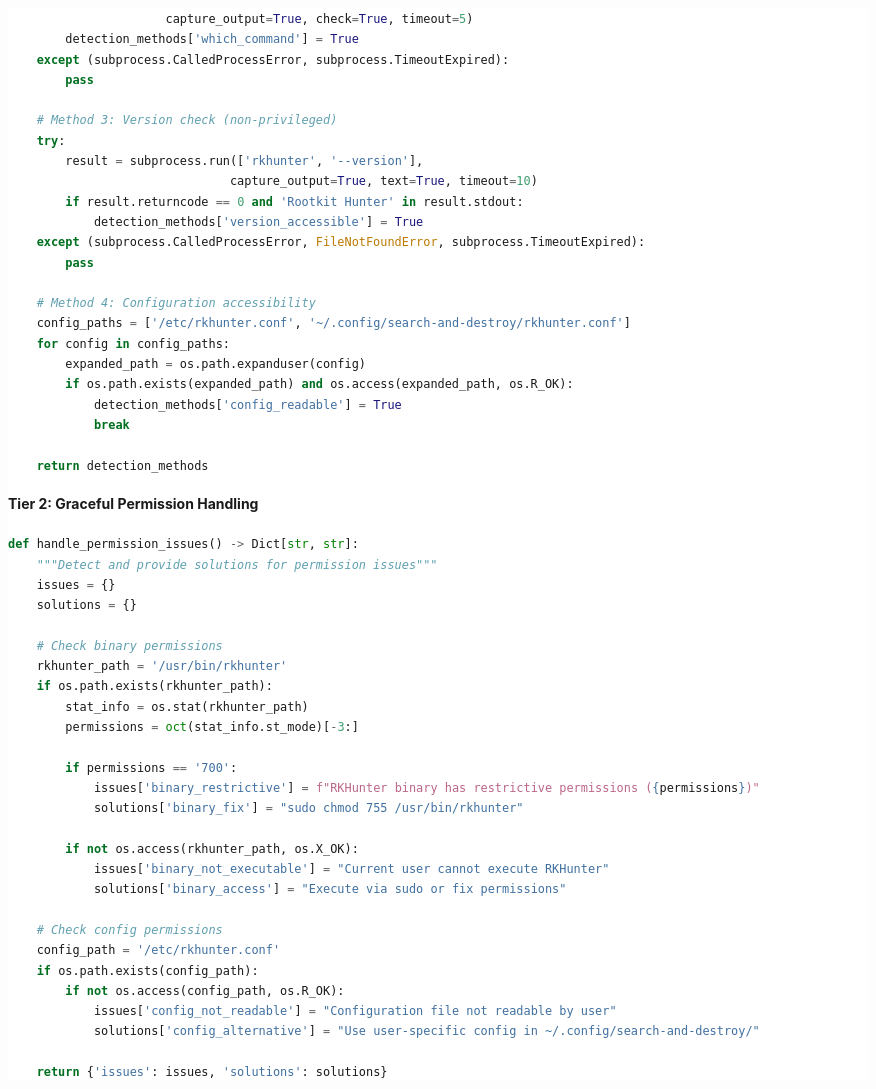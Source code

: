 ```python
                      capture_output=True, check=True, timeout=5)
        detection_methods['which_command'] = True
    except (subprocess.CalledProcessError, subprocess.TimeoutExpired):
        pass

    # Method 3: Version check (non-privileged)
    try:
        result = subprocess.run(['rkhunter', '--version'],
                               capture_output=True, text=True, timeout=10)
        if result.returncode == 0 and 'Rootkit Hunter' in result.stdout:
            detection_methods['version_accessible'] = True
    except (subprocess.CalledProcessError, FileNotFoundError, subprocess.TimeoutExpired):
        pass

    # Method 4: Configuration accessibility
    config_paths = ['/etc/rkhunter.conf', '~/.config/search-and-destroy/rkhunter.conf']
    for config in config_paths:
        expanded_path = os.path.expanduser(config)
        if os.path.exists(expanded_path) and os.access(expanded_path, os.R_OK):
            detection_methods['config_readable'] = True
            break

    return detection_methods
```

#### **Tier 2: Graceful Permission Handling**
```python
def handle_permission_issues() -> Dict[str, str]:
    """Detect and provide solutions for permission issues"""
    issues = {}
    solutions = {}

    # Check binary permissions
    rkhunter_path = '/usr/bin/rkhunter'
    if os.path.exists(rkhunter_path):
        stat_info = os.stat(rkhunter_path)
        permissions = oct(stat_info.st_mode)[-3:]

        if permissions == '700':
            issues['binary_restrictive'] = f"RKHunter binary has restrictive permissions ({permissions})"
            solutions['binary_fix'] = "sudo chmod 755 /usr/bin/rkhunter"

        if not os.access(rkhunter_path, os.X_OK):
            issues['binary_not_executable'] = "Current user cannot execute RKHunter"
            solutions['binary_access'] = "Execute via sudo or fix permissions"

    # Check config permissions
    config_path = '/etc/rkhunter.conf'
    if os.path.exists(config_path):
        if not os.access(config_path, os.R_OK):
            issues['config_not_readable'] = "Configuration file not readable by user"
            solutions['config_alternative'] = "Use user-specific config in ~/.config/search-and-destroy/"

    return {'issues': issues, 'solutions': solutions}
```
